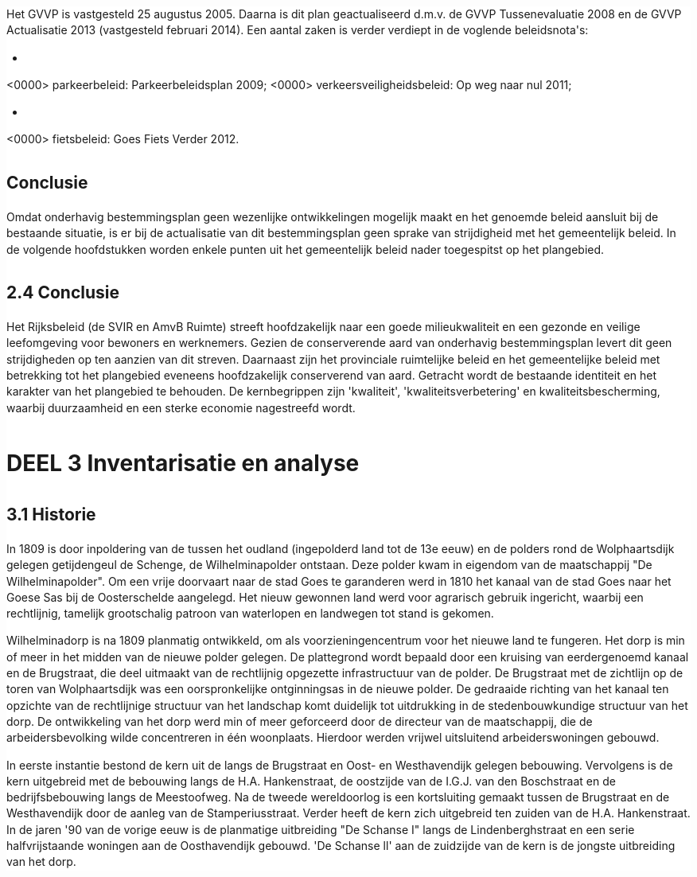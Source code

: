 Het GVVP is vastgesteld 25 augustus 2005. Daarna is dit plan geactualiseerd d.m.v. de GVVP Tussenevaluatie 2008 en de GVVP Actualisatie 2013 (vastgesteld februari 2014). Een aantal zaken is verder verdiept in de voglende beleidsnota's:

- 
<0000> parkeerbeleid: Parkeerbeleidsplan 2009; <0000> verkeersveiligheidsbeleid: Op weg naar nul 2011;

- 
<0000> fietsbeleid: Goes Fiets Verder 2012.

## **Conclusie**

Omdat onderhavig bestemmingsplan geen wezenlijke ontwikkelingen mogelijk maakt en het genoemde beleid aansluit bij de bestaande situatie, is er bij de actualisatie van dit bestemmingsplan geen sprake van strijdigheid met het gemeentelijk beleid. In de volgende hoofdstukken worden enkele punten uit het gemeentelijk beleid nader toegespitst op het plangebied.

## **2.4 Conclusie**

Het Rijksbeleid (de SVIR en AmvB Ruimte) streeft hoofdzakelijk naar een goede milieukwaliteit en een gezonde en veilige leefomgeving voor bewoners en werknemers. Gezien de conserverende aard van onderhavig bestemmingsplan levert dit geen strijdigheden op ten aanzien van dit streven. Daarnaast zijn het provinciale ruimtelijke beleid en het gemeentelijke beleid met betrekking tot het plangebied eveneens hoofdzakelijk conserverend van aard. Getracht wordt de bestaande identiteit en het karakter van het plangebied te behouden. De kernbegrippen zijn 'kwaliteit', 'kwaliteitsverbetering' en kwaliteitsbescherming, waarbij duurzaamheid en een sterke economie nagestreefd wordt.

# **DEEL 3 Inventarisatie en analyse**

## **3.1 Historie**

In 1809 is door inpoldering van de tussen het oudland (ingepolderd land tot de 13e eeuw) en de polders rond de Wolphaartsdijk gelegen getijdengeul de Schenge, de Wilhelminapolder ontstaan. Deze polder kwam in eigendom van de maatschappij "De Wilhelminapolder". Om een vrije doorvaart naar de stad Goes te garanderen werd in 1810 het kanaal van de stad Goes naar het Goese Sas bij de Oosterschelde aangelegd. Het nieuw gewonnen land werd voor agrarisch gebruik ingericht, waarbij een rechtlijnig, tamelijk grootschalig patroon van waterlopen en landwegen tot stand is gekomen.

Wilhelminadorp is na 1809 planmatig ontwikkeld, om als voorzieningencentrum voor het nieuwe land te fungeren. Het dorp is min of meer in het midden van de nieuwe polder gelegen. De plattegrond wordt bepaald door een kruising van eerdergenoemd kanaal en de Brugstraat, die deel uitmaakt van de rechtlijnig opgezette infrastructuur van de polder. De Brugstraat met de zichtlijn op de toren van Wolphaartsdijk was een oorspronkelijke ontginningsas in de nieuwe polder. De gedraaide richting van het kanaal ten opzichte van de rechtlijnige structuur van het landschap komt duidelijk tot uitdrukking in de stedenbouwkundige structuur van het dorp. De ontwikkeling van het dorp werd min of meer geforceerd door de directeur van de maatschappij, die de arbeidersbevolking wilde concentreren in één woonplaats. Hierdoor werden vrijwel uitsluitend arbeiderswoningen gebouwd.

In eerste instantie bestond de kern uit de langs de Brugstraat en Oost- en Westhavendijk gelegen bebouwing. Vervolgens is de kern uitgebreid met de bebouwing langs de H.A. Hankenstraat, de oostzijde van de I.G.J. van den Boschstraat en de bedrijfsbebouwing langs de Meestoofweg. Na de tweede wereldoorlog is een kortsluiting gemaakt tussen de Brugstraat en de Westhavendijk door de aanleg van de Stamperiusstraat. Verder heeft de kern zich uitgebreid ten zuiden van de H.A. Hankenstraat. In de jaren '90 van de vorige eeuw is de planmatige uitbreiding "De Schanse I" langs de Lindenberghstraat en een serie halfvrijstaande woningen aan de Oosthavendijk gebouwd. 'De Schanse ll' aan de zuidzijde van de kern is de jongste uitbreiding van het dorp.
